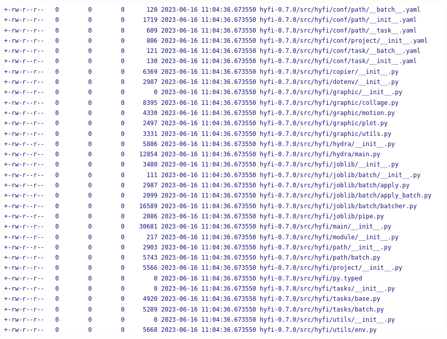 ```diff
+-rw-r--r--   0        0        0      120 2023-06-16 11:04:36.673550 hyfi-0.7.0/src/hyfi/conf/path/__batch__.yaml
+-rw-r--r--   0        0        0     1719 2023-06-16 11:04:36.673550 hyfi-0.7.0/src/hyfi/conf/path/__init__.yaml
+-rw-r--r--   0        0        0      609 2023-06-16 11:04:36.673550 hyfi-0.7.0/src/hyfi/conf/path/__task__.yaml
+-rw-r--r--   0        0        0      806 2023-06-16 11:04:36.673550 hyfi-0.7.0/src/hyfi/conf/project/__init__.yaml
+-rw-r--r--   0        0        0      121 2023-06-16 11:04:36.673550 hyfi-0.7.0/src/hyfi/conf/task/__batch__.yaml
+-rw-r--r--   0        0        0      130 2023-06-16 11:04:36.673550 hyfi-0.7.0/src/hyfi/conf/task/__init__.yaml
+-rw-r--r--   0        0        0     6369 2023-06-16 11:04:36.673550 hyfi-0.7.0/src/hyfi/copier/__init__.py
+-rw-r--r--   0        0        0     2987 2023-06-16 11:04:36.673550 hyfi-0.7.0/src/hyfi/dotenv/__init__.py
+-rw-r--r--   0        0        0        0 2023-06-16 11:04:36.673550 hyfi-0.7.0/src/hyfi/graphic/__init__.py
+-rw-r--r--   0        0        0     8395 2023-06-16 11:04:36.673550 hyfi-0.7.0/src/hyfi/graphic/collage.py
+-rw-r--r--   0        0        0     4330 2023-06-16 11:04:36.673550 hyfi-0.7.0/src/hyfi/graphic/motion.py
+-rw-r--r--   0        0        0     2497 2023-06-16 11:04:36.673550 hyfi-0.7.0/src/hyfi/graphic/plot.py
+-rw-r--r--   0        0        0     3331 2023-06-16 11:04:36.673550 hyfi-0.7.0/src/hyfi/graphic/utils.py
+-rw-r--r--   0        0        0     5886 2023-06-16 11:04:36.673550 hyfi-0.7.0/src/hyfi/hydra/__init__.py
+-rw-r--r--   0        0        0    12854 2023-06-16 11:04:36.673550 hyfi-0.7.0/src/hyfi/hydra/main.py
+-rw-r--r--   0        0        0     3480 2023-06-16 11:04:36.673550 hyfi-0.7.0/src/hyfi/joblib/__init__.py
+-rw-r--r--   0        0        0      111 2023-06-16 11:04:36.673550 hyfi-0.7.0/src/hyfi/joblib/batch/__init__.py
+-rw-r--r--   0        0        0     2987 2023-06-16 11:04:36.673550 hyfi-0.7.0/src/hyfi/joblib/batch/apply.py
+-rw-r--r--   0        0        0     2099 2023-06-16 11:04:36.673550 hyfi-0.7.0/src/hyfi/joblib/batch/apply_batch.py
+-rw-r--r--   0        0        0    16589 2023-06-16 11:04:36.673550 hyfi-0.7.0/src/hyfi/joblib/batch/batcher.py
+-rw-r--r--   0        0        0     2086 2023-06-16 11:04:36.673550 hyfi-0.7.0/src/hyfi/joblib/pipe.py
+-rw-r--r--   0        0        0    30681 2023-06-16 11:04:36.673550 hyfi-0.7.0/src/hyfi/main/__init__.py
+-rw-r--r--   0        0        0      217 2023-06-16 11:04:36.673550 hyfi-0.7.0/src/hyfi/module/__init__.py
+-rw-r--r--   0        0        0     2903 2023-06-16 11:04:36.673550 hyfi-0.7.0/src/hyfi/path/__init__.py
+-rw-r--r--   0        0        0     5743 2023-06-16 11:04:36.673550 hyfi-0.7.0/src/hyfi/path/batch.py
+-rw-r--r--   0        0        0     5566 2023-06-16 11:04:36.673550 hyfi-0.7.0/src/hyfi/project/__init__.py
+-rw-r--r--   0        0        0        0 2023-06-16 11:04:36.673550 hyfi-0.7.0/src/hyfi/py.typed
+-rw-r--r--   0        0        0        0 2023-06-16 11:04:36.673550 hyfi-0.7.0/src/hyfi/tasks/__init__.py
+-rw-r--r--   0        0        0     4920 2023-06-16 11:04:36.673550 hyfi-0.7.0/src/hyfi/tasks/base.py
+-rw-r--r--   0        0        0     5289 2023-06-16 11:04:36.673550 hyfi-0.7.0/src/hyfi/tasks/batch.py
+-rw-r--r--   0        0        0        0 2023-06-16 11:04:36.673550 hyfi-0.7.0/src/hyfi/utils/__init__.py
+-rw-r--r--   0        0        0     5668 2023-06-16 11:04:36.673550 hyfi-0.7.0/src/hyfi/utils/env.py
```